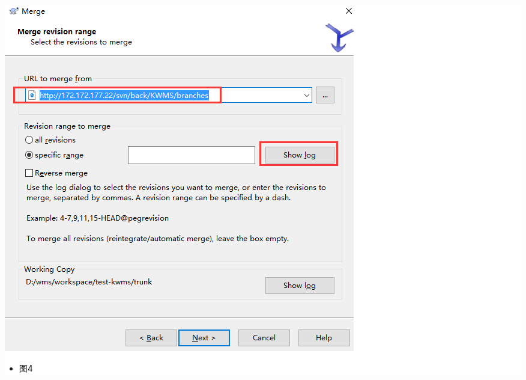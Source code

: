 ![1558885889464](https://raw.githubusercontent.com/yichu2006/md_picture/master/1558885889464.png)



- 图4   
